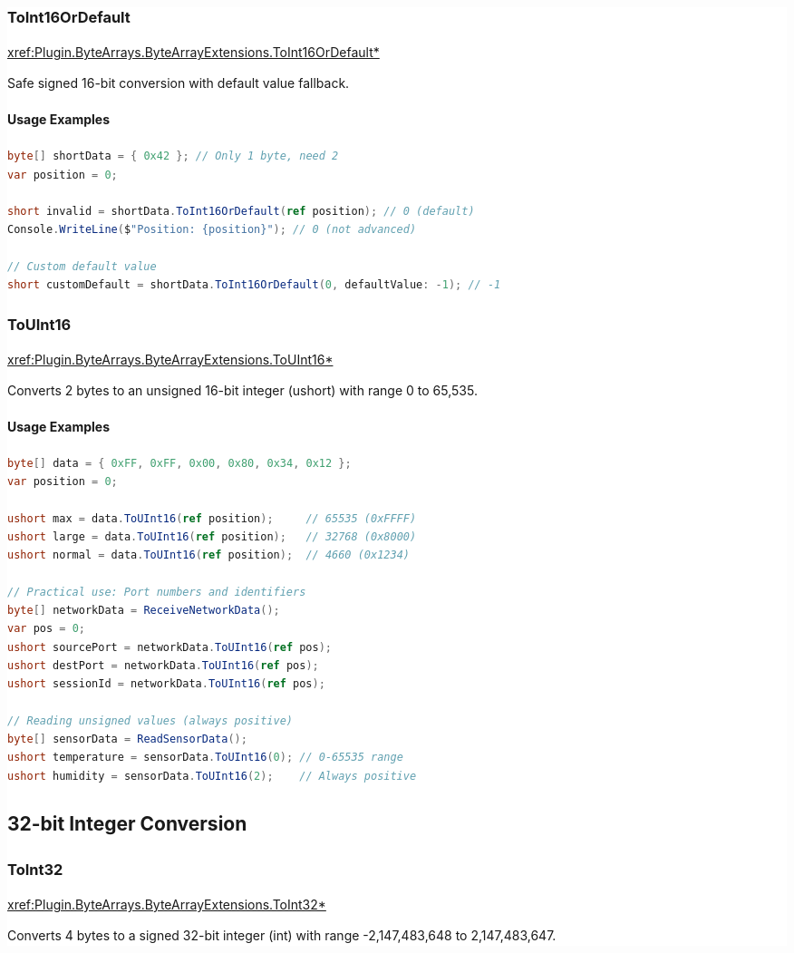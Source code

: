 ### ToInt16OrDefault
<xref:Plugin.ByteArrays.ByteArrayExtensions.ToInt16OrDefault*>

Safe signed 16-bit conversion with default value fallback.

#### Usage Examples

```csharp
byte[] shortData = { 0x42 }; // Only 1 byte, need 2
var position = 0;

short invalid = shortData.ToInt16OrDefault(ref position); // 0 (default)
Console.WriteLine($"Position: {position}"); // 0 (not advanced)

// Custom default value
short customDefault = shortData.ToInt16OrDefault(0, defaultValue: -1); // -1
```

### ToUInt16
<xref:Plugin.ByteArrays.ByteArrayExtensions.ToUInt16*>

Converts 2 bytes to an unsigned 16-bit integer (ushort) with range 0 to 65,535.

#### Usage Examples

```csharp
byte[] data = { 0xFF, 0xFF, 0x00, 0x80, 0x34, 0x12 };
var position = 0;

ushort max = data.ToUInt16(ref position);     // 65535 (0xFFFF)
ushort large = data.ToUInt16(ref position);   // 32768 (0x8000)
ushort normal = data.ToUInt16(ref position);  // 4660 (0x1234)

// Practical use: Port numbers and identifiers
byte[] networkData = ReceiveNetworkData();
var pos = 0;
ushort sourcePort = networkData.ToUInt16(ref pos);
ushort destPort = networkData.ToUInt16(ref pos);
ushort sessionId = networkData.ToUInt16(ref pos);

// Reading unsigned values (always positive)
byte[] sensorData = ReadSensorData();
ushort temperature = sensorData.ToUInt16(0); // 0-65535 range
ushort humidity = sensorData.ToUInt16(2);    // Always positive
```

## 32-bit Integer Conversion

### ToInt32
<xref:Plugin.ByteArrays.ByteArrayExtensions.ToInt32*>

Converts 4 bytes to a signed 32-bit integer (int) with range -2,147,483,648 to 2,147,483,647.
